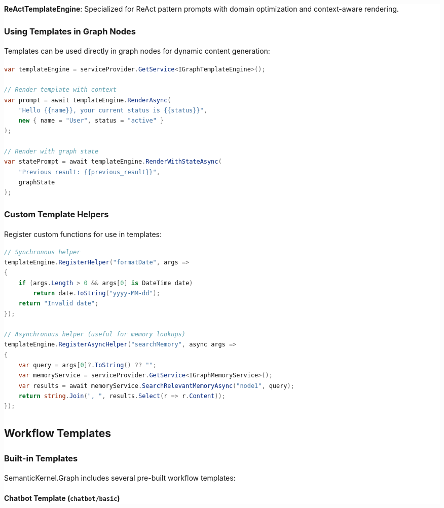**ReActTemplateEngine**: Specialized for ReAct pattern prompts with domain optimization and context-aware rendering.

### Using Templates in Graph Nodes

Templates can be used directly in graph nodes for dynamic content generation:

```csharp
var templateEngine = serviceProvider.GetService<IGraphTemplateEngine>();

// Render template with context
var prompt = await templateEngine.RenderAsync(
    "Hello {{name}}, your current status is {{status}}",
    new { name = "User", status = "active" }
);

// Render with graph state
var statePrompt = await templateEngine.RenderWithStateAsync(
    "Previous result: {{previous_result}}",
    graphState
);
```

### Custom Template Helpers

Register custom functions for use in templates:

```csharp
// Synchronous helper
templateEngine.RegisterHelper("formatDate", args =>
{
    if (args.Length > 0 && args[0] is DateTime date)
        return date.ToString("yyyy-MM-dd");
    return "Invalid date";
});

// Asynchronous helper (useful for memory lookups)
templateEngine.RegisterAsyncHelper("searchMemory", async args =>
{
    var query = args[0]?.ToString() ?? "";
    var memoryService = serviceProvider.GetService<IGraphMemoryService>();
    var results = await memoryService.SearchRelevantMemoryAsync("node1", query);
    return string.Join(", ", results.Select(r => r.Content));
});
```

## Workflow Templates

### Built-in Templates

SemanticKernel.Graph includes several pre-built workflow templates:

#### Chatbot Template (`chatbot/basic`)
